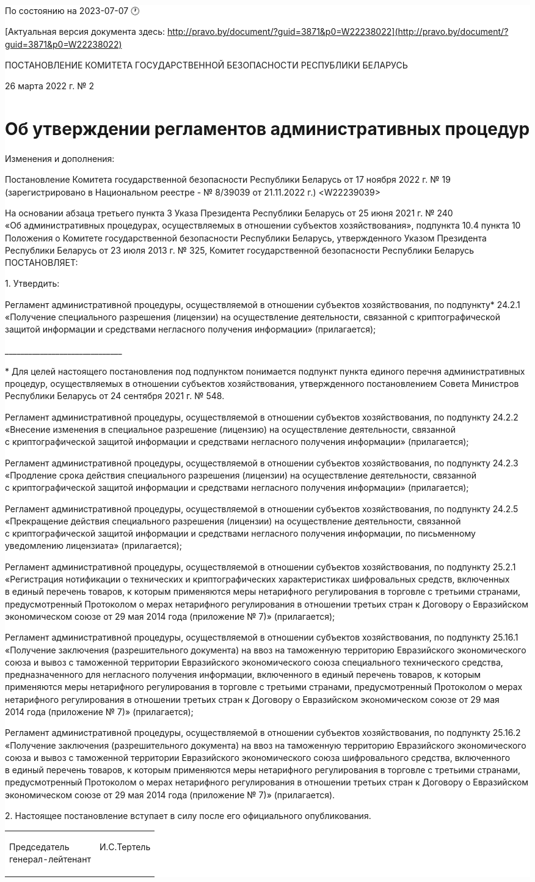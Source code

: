 По состоянию на 2023-07-07 &#x1F550;

[Актуальная версия документа здесь: http://pravo.by/document/?guid=3871&p0=W22238022](http://pravo.by/document/?guid=3871&p0=W22238022)

<p>ПОСТАНОВЛЕНИЕ КОМИТЕТА ГОСУДАРСТВЕННОЙ БЕЗОПАСНОСТИ РЕСПУБЛИКИ БЕЛАРУСЬ</p>
<p>26 марта 2022 г. № 2</p>
<h1>Об утверждении регламентов административных процедур</h1>
<p>Изменения и дополнения:</p>
<p>Постановление Комитета государственной безопасности Республики Беларусь от 17 ноября 2022 г. № 19 (зарегистрировано в Национальном реестре - № 8/39039 от 21.11.2022 г.) &lt;W22239039&gt;</p>
<p></p>
<p>На основании абзаца третьего пункта 3 Указа Президента Республики Беларусь от 25 июня 2021 г. № 240 «Об административных процедурах, осуществляемых в отношении субъектов хозяйствования», подпункта 10.4 пункта 10 Положения о Комитете государственной безопасности Республики Беларусь, утвержденного Указом Президента Республики Беларусь от 23 июля 2013 г. № 325, Комитет государственной безопасности Республики Беларусь ПОСТАНОВЛЯЕТ:</p>
<p>1. Утвердить:</p>
<p>Регламент административной процедуры, осуществляемой в отношении субъектов хозяйствования, по подпункту* 24.2.1 «Получение специального разрешения (лицензии) на осуществление деятельности, связанной с криптографической защитой информации и средствами негласного получения информации» (прилагается);</p>
<p>______________________________</p>
<p>* Для целей настоящего постановления под подпунктом понимается подпункт пункта единого перечня административных процедур, осуществляемых в отношении субъектов хозяйствования, утвержденного постановлением Совета Министров Республики Беларусь от 24 сентября 2021 г. № 548.</p>
<p>Регламент административной процедуры, осуществляемой в отношении субъектов хозяйствования, по подпункту 24.2.2 «Внесение изменения в специальное разрешение (лицензию) на осуществление деятельности, связанной с криптографической защитой информации и средствами негласного получения информации» (прилагается);</p>
<p>Регламент административной процедуры, осуществляемой в отношении субъектов хозяйствования, по подпункту 24.2.3 «Продление срока действия специального разрешения (лицензии) на осуществление деятельности, связанной с криптографической защитой информации и средствами негласного получения информации» (прилагается);</p>
<p>Регламент административной процедуры, осуществляемой в отношении субъектов хозяйствования, по подпункту 24.2.5 «Прекращение действия специального разрешения (лицензии) на осуществление деятельности, связанной с криптографической защитой информации и средствами негласного получения информации, по письменному уведомлению лицензиата» (прилагается);</p>
<p>Регламент административной процедуры, осуществляемой в отношении субъектов хозяйствования, по подпункту 25.2.1 «Регистрация нотификации о технических и криптографических характеристиках шифровальных средств, включенных в единый перечень товаров, к которым применяются меры нетарифного регулирования в торговле с третьими странами, предусмотренный Протоколом о мерах нетарифного регулирования в отношении третьих стран к Договору о Евразийском экономическом союзе от 29 мая 2014 года (приложение № 7)» (прилагается);</p>
<p>Регламент административной процедуры, осуществляемой в отношении субъектов хозяйствования, по подпункту 25.16.1 «Получение заключения (разрешительного документа) на ввоз на таможенную территорию Евразийского экономического союза и вывоз с таможенной территории Евразийского экономического союза специального технического средства, предназначенного для негласного получения информации, включенного в единый перечень товаров, к которым применяются меры нетарифного регулирования в торговле с третьими странами, предусмотренный Протоколом о мерах нетарифного регулирования в отношении третьих стран к Договору о Евразийском экономическом союзе от 29 мая 2014 года (приложение № 7)» (прилагается);</p>
<p>Регламент административной процедуры, осуществляемой в отношении субъектов хозяйствования, по подпункту 25.16.2 «Получение заключения (разрешительного документа) на ввоз на таможенную территорию Евразийского экономического союза и вывоз с таможенной территории Евразийского экономического союза шифровального средства, включенного в единый перечень товаров, к которым применяются меры нетарифного регулирования в торговле с третьими странами, предусмотренный Протоколом о мерах нетарифного регулирования в отношении третьих стран к Договору о Евразийском экономическом союзе от 29 мая 2014 года (приложение № 7)» (прилагается).</p>
<p>2. Настоящее постановление вступает в силу после его официального опубликования.</p>
<p></p>
<table><tr>
<td><p>Председатель <br>генерал-лейтенант</p></td>
<td><p>И.С.Тертель</p></td>